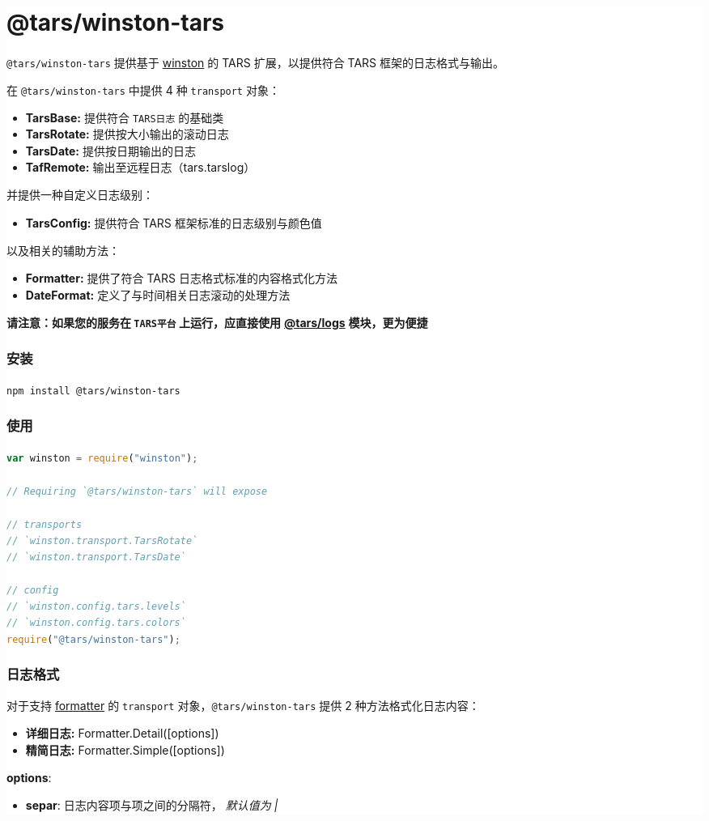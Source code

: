 # @tars/winston-tars

`@tars/winston-tars` 提供基于 [winston](https://github.com/flatiron/winston) 的 TARS 扩展，以提供符合 TARS 框架的日志格式与输出。

在 `@tars/winston-tars` 中提供 4 种 `transport` 对象：

- **TarsBase:** 提供符合 `TARS日志` 的基础类
- **TarsRotate:** 提供按大小输出的滚动日志
- **TarsDate:** 提供按日期输出的日志
- **TafRemote:** 输出至远程日志（tars.tarslog）

并提供一种自定义日志级别：

- **TarsConfig:** 提供符合 TARS 框架标准的日志级别与颜色值

以及相关的辅助方法：

- **Formatter:** 提供了符合 TARS 日志格式标准的内容格式化方法
- **DateFormat:** 定义了与时间相关日志滚动的处理方法

**请注意：如果您的服务在 `TARS平台` 上运行，应直接使用** [**@tars/logs**](https://github.com/tars-node/logs) **模块，更为便捷**

### 安装

`npm install @tars/winston-tars`

### 使用

```javascript
var winston = require("winston");

// Requiring `@tars/winston-tars` will expose

// transports
// `winston.transport.TarsRotate`
// `winston.transport.TarsDate`

// config
// `winston.config.tars.levels`
// `winston.config.tars.colors`
require("@tars/winston-tars");
```

### 日志格式

对于支持 [formatter](https://github.com/winstonjs/winston#custom-log-format) 的 `transport` 对象，`@tars/winston-tars` 提供 2 种方法格式化日志内容：

- **详细日志:** Formatter.Detail\(\[options\]\)
- **精简日志:** Formatter.Simple\(\[options\]\)

**options**:

- **separ**: 日志内容项与项之间的分隔符， _默认值为 \|_
